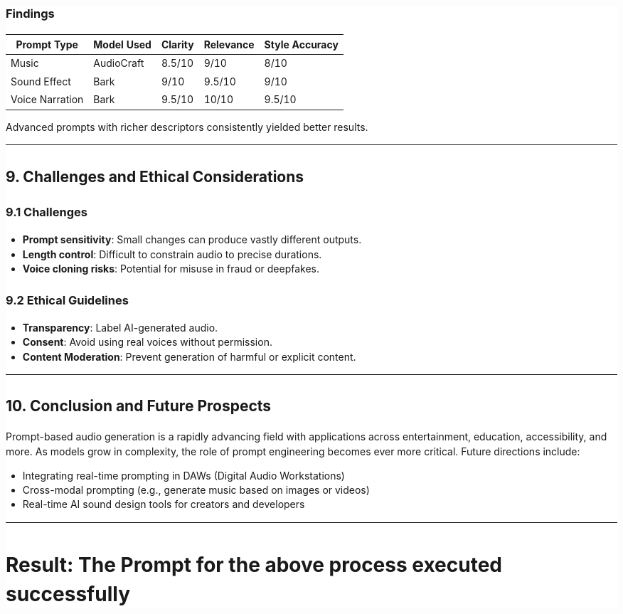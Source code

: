 ### **Findings**

| Prompt Type     | Model Used | Clarity | Relevance | Style Accuracy |
| --------------- | ---------- | ------- | --------- | -------------- |
| Music           | AudioCraft | 8.5/10  | 9/10      | 8/10           |
| Sound Effect    | Bark       | 9/10    | 9.5/10    | 9/10           |
| Voice Narration | Bark       | 9.5/10  | 10/10     | 9.5/10         |

Advanced prompts with richer descriptors consistently yielded better results.

---

## **9. Challenges and Ethical Considerations**

### **9.1 Challenges**

* **Prompt sensitivity**: Small changes can produce vastly different outputs.
* **Length control**: Difficult to constrain audio to precise durations.
* **Voice cloning risks**: Potential for misuse in fraud or deepfakes.

### **9.2 Ethical Guidelines**

* **Transparency**: Label AI-generated audio.
* **Consent**: Avoid using real voices without permission.
* **Content Moderation**: Prevent generation of harmful or explicit content.

---

## **10. Conclusion and Future Prospects**

Prompt-based audio generation is a rapidly advancing field with applications across entertainment, education, accessibility, and more. As models grow in complexity, the role of prompt engineering becomes ever more critical. Future directions include:

* Integrating real-time prompting in DAWs (Digital Audio Workstations)
* Cross-modal prompting (e.g., generate music based on images or videos)
* Real-time AI sound design tools for creators and developers

---



# Result: The Prompt for the above process executed successfully
